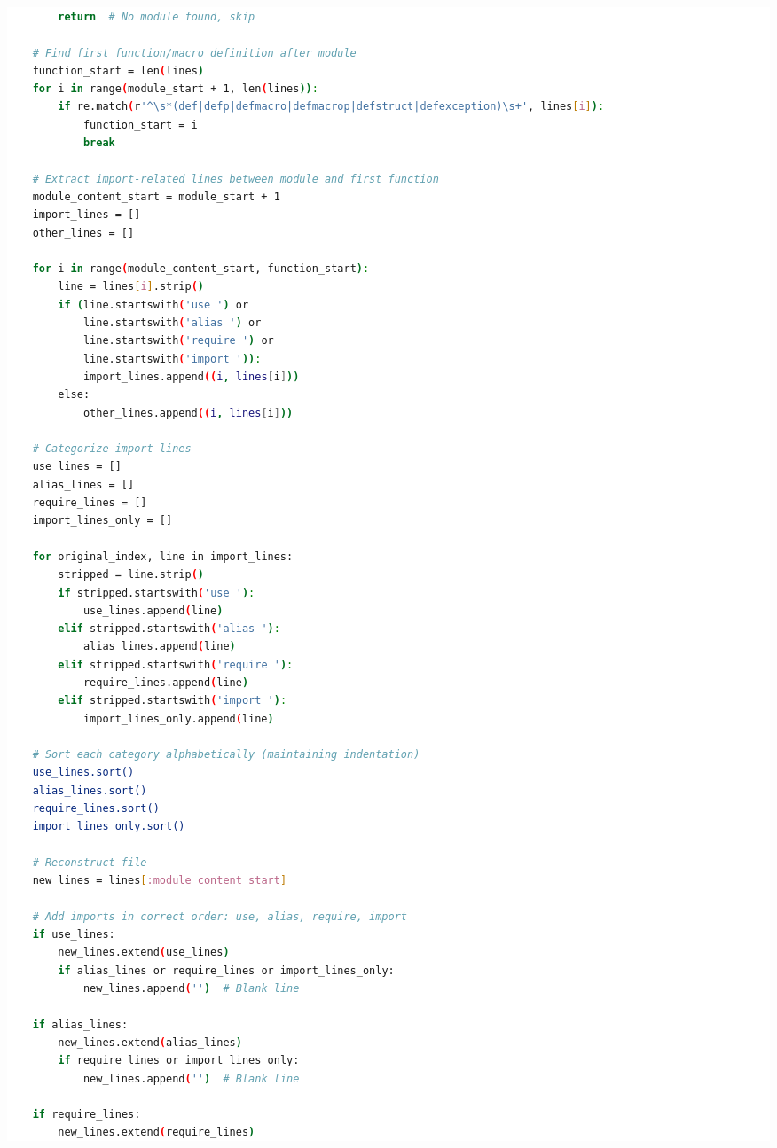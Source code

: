 ```bash
        return  # No module found, skip
    
    # Find first function/macro definition after module
    function_start = len(lines)
    for i in range(module_start + 1, len(lines)):
        if re.match(r'^\s*(def|defp|defmacro|defmacrop|defstruct|defexception)\s+', lines[i]):
            function_start = i
            break
    
    # Extract import-related lines between module and first function
    module_content_start = module_start + 1
    import_lines = []
    other_lines = []
    
    for i in range(module_content_start, function_start):
        line = lines[i].strip()
        if (line.startswith('use ') or 
            line.startswith('alias ') or 
            line.startswith('require ') or 
            line.startswith('import ')):
            import_lines.append((i, lines[i]))
        else:
            other_lines.append((i, lines[i]))
    
    # Categorize import lines
    use_lines = []
    alias_lines = []
    require_lines = []
    import_lines_only = []
    
    for original_index, line in import_lines:
        stripped = line.strip()
        if stripped.startswith('use '):
            use_lines.append(line)
        elif stripped.startswith('alias '):
            alias_lines.append(line)
        elif stripped.startswith('require '):
            require_lines.append(line)
        elif stripped.startswith('import '):
            import_lines_only.append(line)
    
    # Sort each category alphabetically (maintaining indentation)
    use_lines.sort()
    alias_lines.sort()
    require_lines.sort()
    import_lines_only.sort()
    
    # Reconstruct file
    new_lines = lines[:module_content_start]
    
    # Add imports in correct order: use, alias, require, import
    if use_lines:
        new_lines.extend(use_lines)
        if alias_lines or require_lines or import_lines_only:
            new_lines.append('')  # Blank line
    
    if alias_lines:
        new_lines.extend(alias_lines)
        if require_lines or import_lines_only:
            new_lines.append('')  # Blank line
    
    if require_lines:
        new_lines.extend(require_lines)
```
